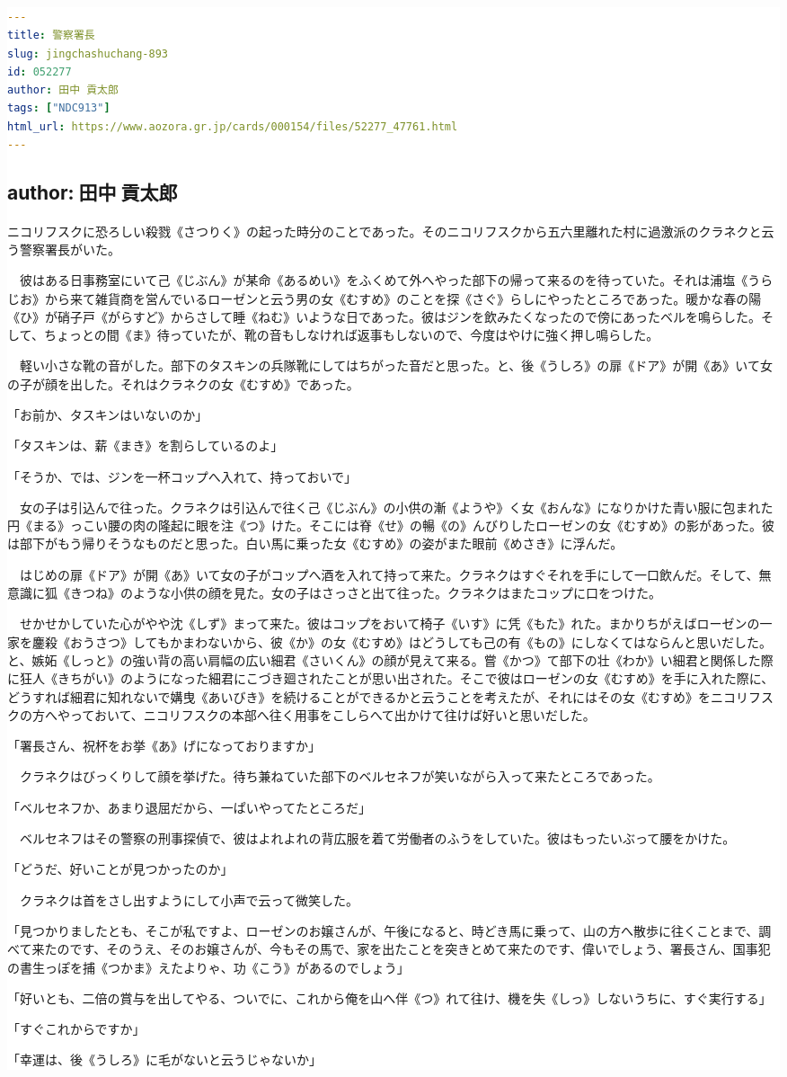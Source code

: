 ```yaml
---
title: 警察署長
slug: jingchashuchang-893
id: 052277
author: 田中 貢太郎
tags: ["NDC913"]
html_url: https://www.aozora.gr.jp/cards/000154/files/52277_47761.html
---
```


## author: 田中 貢太郎

ニコリフスクに恐ろしい殺戮《さつりく》の起った時分のことであった。そのニコリフスクから五六里離れた村に過激派のクラネクと云う警察署長がいた。

　彼はある日事務室にいて己《じぶん》が某命《あるめい》をふくめて外へやった部下の帰って来るのを待っていた。それは浦塩《うらじお》から来て雑貨商を営んでいるローゼンと云う男の女《むすめ》のことを探《さぐ》らしにやったところであった。暖かな春の陽《ひ》が硝子戸《がらすど》からさして睡《ねむ》いような日であった。彼はジンを飲みたくなったので傍にあったベルを鳴らした。そして、ちょっとの間《ま》待っていたが、靴の音もしなければ返事もしないので、今度はやけに強く押し鳴らした。

　軽い小さな靴の音がした。部下のタスキンの兵隊靴にしてはちがった音だと思った。と、後《うしろ》の扉《ドア》が開《あ》いて女の子が顔を出した。それはクラネクの女《むすめ》であった。

「お前か、タスキンはいないのか」

「タスキンは、薪《まき》を割らしているのよ」

「そうか、では、ジンを一杯コップへ入れて、持っておいで」

　女の子は引込んで往った。クラネクは引込んで往く己《じぶん》の小供の漸《ようや》く女《おんな》になりかけた青い服に包まれた円《まる》っこい腰の肉の隆起に眼を注《つ》けた。そこには脊《せ》の暢《の》んびりしたローゼンの女《むすめ》の影があった。彼は部下がもう帰りそうなものだと思った。白い馬に乗った女《むすめ》の姿がまた眼前《めさき》に浮んだ。

　はじめの扉《ドア》が開《あ》いて女の子がコップへ酒を入れて持って来た。クラネクはすぐそれを手にして一口飲んだ。そして、無意識に狐《きつね》のような小供の顔を見た。女の子はさっさと出て往った。クラネクはまたコップに口をつけた。

　せかせかしていた心がやや沈《しず》まって来た。彼はコップをおいて椅子《いす》に凭《もた》れた。まかりちがえばローゼンの一家を鏖殺《おうさつ》してもかまわないから、彼《か》の女《むすめ》はどうしても己の有《もの》にしなくてはならんと思いだした。と、嫉妬《しっと》の強い背の高い肩幅の広い細君《さいくん》の顔が見えて来る。嘗《かつ》て部下の壮《わか》い細君と関係した際に狂人《きちがい》のようになった細君にこづき廻されたことが思い出された。そこで彼はローゼンの女《むすめ》を手に入れた際に、どうすれば細君に知れないで媾曳《あいびき》を続けることができるかと云うことを考えたが、それにはその女《むすめ》をニコリフスクの方へやっておいて、ニコリフスクの本部へ往く用事をこしらへて出かけて往けば好いと思いだした。

「署長さん、祝杯をお挙《あ》げになっておりますか」

　クラネクはびっくりして顔を挙げた。待ち兼ねていた部下のベルセネフが笑いながら入って来たところであった。

「ベルセネフか、あまり退屈だから、一ぱいやってたところだ」

　ベルセネフはその警察の刑事探偵で、彼はよれよれの背広服を着て労働者のふうをしていた。彼はもったいぶって腰をかけた。

「どうだ、好いことが見つかったのか」

　クラネクは首をさし出すようにして小声で云って微笑した。

「見つかりましたとも、そこが私ですよ、ローゼンのお嬢さんが、午後になると、時どき馬に乗って、山の方へ散歩に往くことまで、調べて来たのです、そのうえ、そのお嬢さんが、今もその馬で、家を出たことを突きとめて来たのです、偉いでしょう、署長さん、国事犯の書生っぽを捕《つかま》えたよりゃ、功《こう》があるのでしょう」

「好いとも、二倍の賞与を出してやる、ついでに、これから俺を山へ伴《つ》れて往け、機を失《しっ》しないうちに、すぐ実行する」

「すぐこれからですか」

「幸運は、後《うしろ》に毛がないと云うじゃないか」
